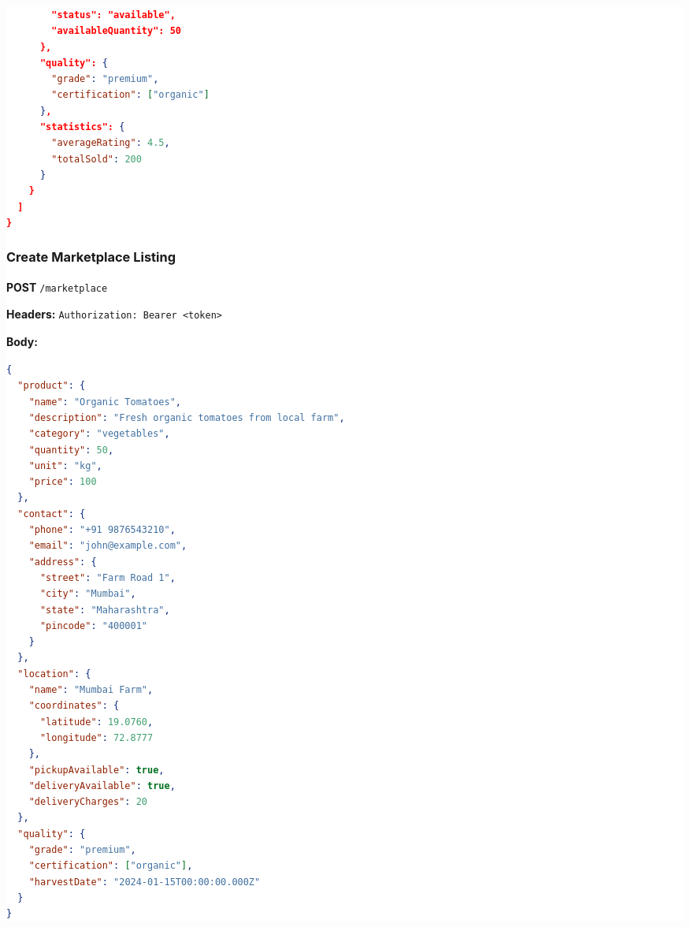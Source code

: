 ```json
        "status": "available",
        "availableQuantity": 50
      },
      "quality": {
        "grade": "premium",
        "certification": ["organic"]
      },
      "statistics": {
        "averageRating": 4.5,
        "totalSold": 200
      }
    }
  ]
}
```

### Create Marketplace Listing
**POST** `/marketplace`

**Headers:** `Authorization: Bearer <token>`

**Body:**
```json
{
  "product": {
    "name": "Organic Tomatoes",
    "description": "Fresh organic tomatoes from local farm",
    "category": "vegetables",
    "quantity": 50,
    "unit": "kg",
    "price": 100
  },
  "contact": {
    "phone": "+91 9876543210",
    "email": "john@example.com",
    "address": {
      "street": "Farm Road 1",
      "city": "Mumbai",
      "state": "Maharashtra",
      "pincode": "400001"
    }
  },
  "location": {
    "name": "Mumbai Farm",
    "coordinates": {
      "latitude": 19.0760,
      "longitude": 72.8777
    },
    "pickupAvailable": true,
    "deliveryAvailable": true,
    "deliveryCharges": 20
  },
  "quality": {
    "grade": "premium",
    "certification": ["organic"],
    "harvestDate": "2024-01-15T00:00:00.000Z"
  }
}
```
